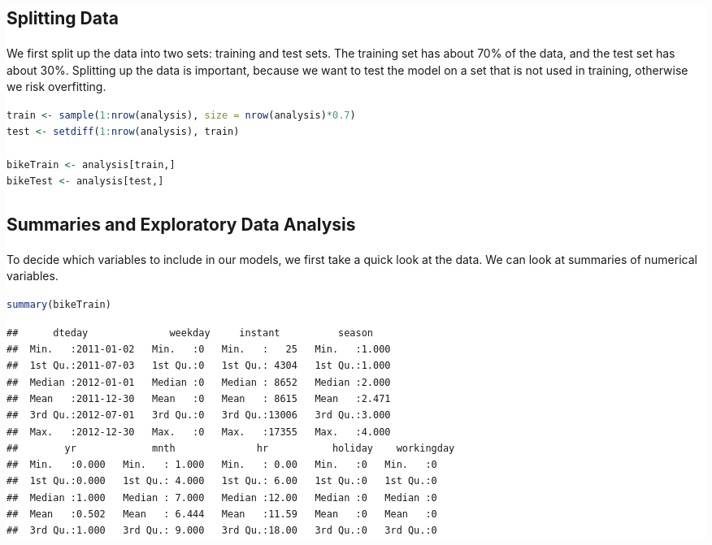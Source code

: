 ## Splitting Data

We first split up the data into two sets: training and test sets. The
training set has about 70% of the data, and the test set has about 30%.
Splitting up the data is important, because we want to test the model on
a set that is not used in training, otherwise we risk overfitting.

``` r
train <- sample(1:nrow(analysis), size = nrow(analysis)*0.7)
test <- setdiff(1:nrow(analysis), train)

bikeTrain <- analysis[train,]
bikeTest <- analysis[test,]
```

## Summaries and Exploratory Data Analysis

To decide which variables to include in our models, we first take a
quick look at the data. We can look at summaries of numerical variables.

``` r
summary(bikeTrain)
```

    ##      dteday              weekday     instant          season     
    ##  Min.   :2011-01-02   Min.   :0   Min.   :   25   Min.   :1.000  
    ##  1st Qu.:2011-07-03   1st Qu.:0   1st Qu.: 4304   1st Qu.:1.000  
    ##  Median :2012-01-01   Median :0   Median : 8652   Median :2.000  
    ##  Mean   :2011-12-30   Mean   :0   Mean   : 8615   Mean   :2.471  
    ##  3rd Qu.:2012-07-01   3rd Qu.:0   3rd Qu.:13006   3rd Qu.:3.000  
    ##  Max.   :2012-12-30   Max.   :0   Max.   :17355   Max.   :4.000  
    ##        yr             mnth              hr           holiday    workingday
    ##  Min.   :0.000   Min.   : 1.000   Min.   : 0.00   Min.   :0   Min.   :0   
    ##  1st Qu.:0.000   1st Qu.: 4.000   1st Qu.: 6.00   1st Qu.:0   1st Qu.:0   
    ##  Median :1.000   Median : 7.000   Median :12.00   Median :0   Median :0   
    ##  Mean   :0.502   Mean   : 6.444   Mean   :11.59   Mean   :0   Mean   :0   
    ##  3rd Qu.:1.000   3rd Qu.: 9.000   3rd Qu.:18.00   3rd Qu.:0   3rd Qu.:0   